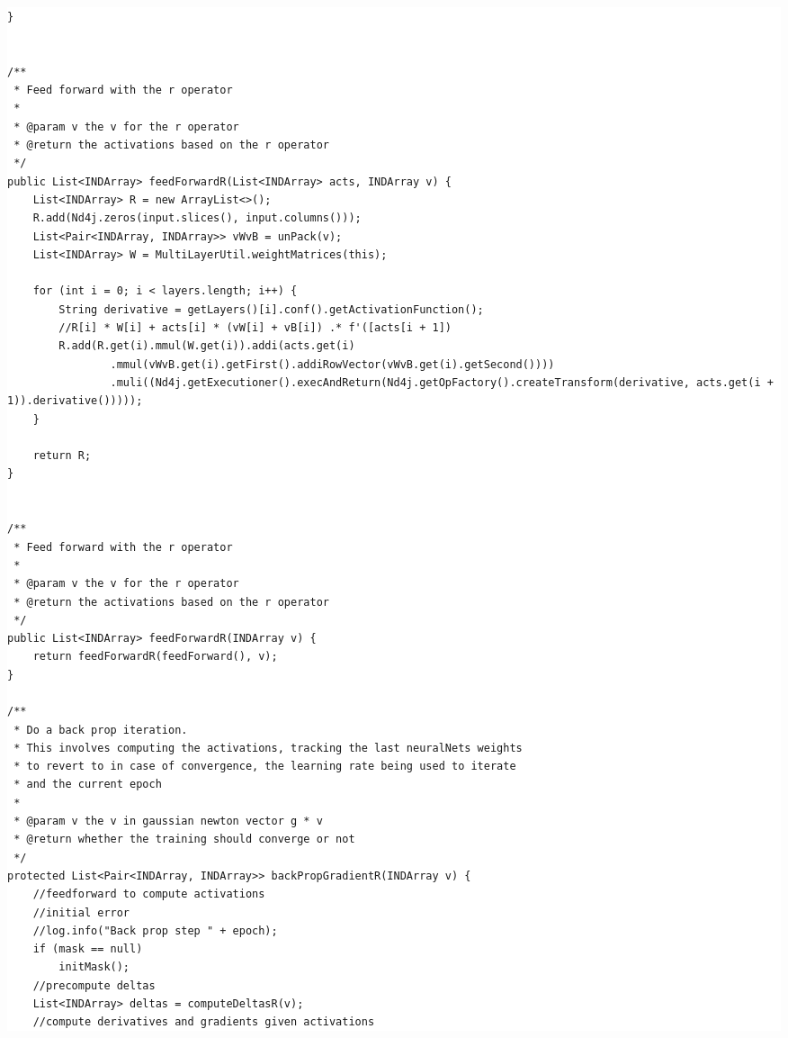     }


    /**
     * Feed forward with the r operator
     *
     * @param v the v for the r operator
     * @return the activations based on the r operator
     */
    public List<INDArray> feedForwardR(List<INDArray> acts, INDArray v) {
        List<INDArray> R = new ArrayList<>();
        R.add(Nd4j.zeros(input.slices(), input.columns()));
        List<Pair<INDArray, INDArray>> vWvB = unPack(v);
        List<INDArray> W = MultiLayerUtil.weightMatrices(this);

        for (int i = 0; i < layers.length; i++) {
            String derivative = getLayers()[i].conf().getActivationFunction();
            //R[i] * W[i] + acts[i] * (vW[i] + vB[i]) .* f'([acts[i + 1])
            R.add(R.get(i).mmul(W.get(i)).addi(acts.get(i)
                    .mmul(vWvB.get(i).getFirst().addiRowVector(vWvB.get(i).getSecond())))
                    .muli((Nd4j.getExecutioner().execAndReturn(Nd4j.getOpFactory().createTransform(derivative, acts.get(i + 1)).derivative()))));
        }

        return R;
    }


    /**
     * Feed forward with the r operator
     *
     * @param v the v for the r operator
     * @return the activations based on the r operator
     */
    public List<INDArray> feedForwardR(INDArray v) {
        return feedForwardR(feedForward(), v);
    }

    /**
     * Do a back prop iteration.
     * This involves computing the activations, tracking the last neuralNets weights
     * to revert to in case of convergence, the learning rate being used to iterate
     * and the current epoch
     *
     * @param v the v in gaussian newton vector g * v
     * @return whether the training should converge or not
     */
    protected List<Pair<INDArray, INDArray>> backPropGradientR(INDArray v) {
        //feedforward to compute activations
        //initial error
        //log.info("Back prop step " + epoch);
        if (mask == null)
            initMask();
        //precompute deltas
        List<INDArray> deltas = computeDeltasR(v);
        //compute derivatives and gradients given activations
